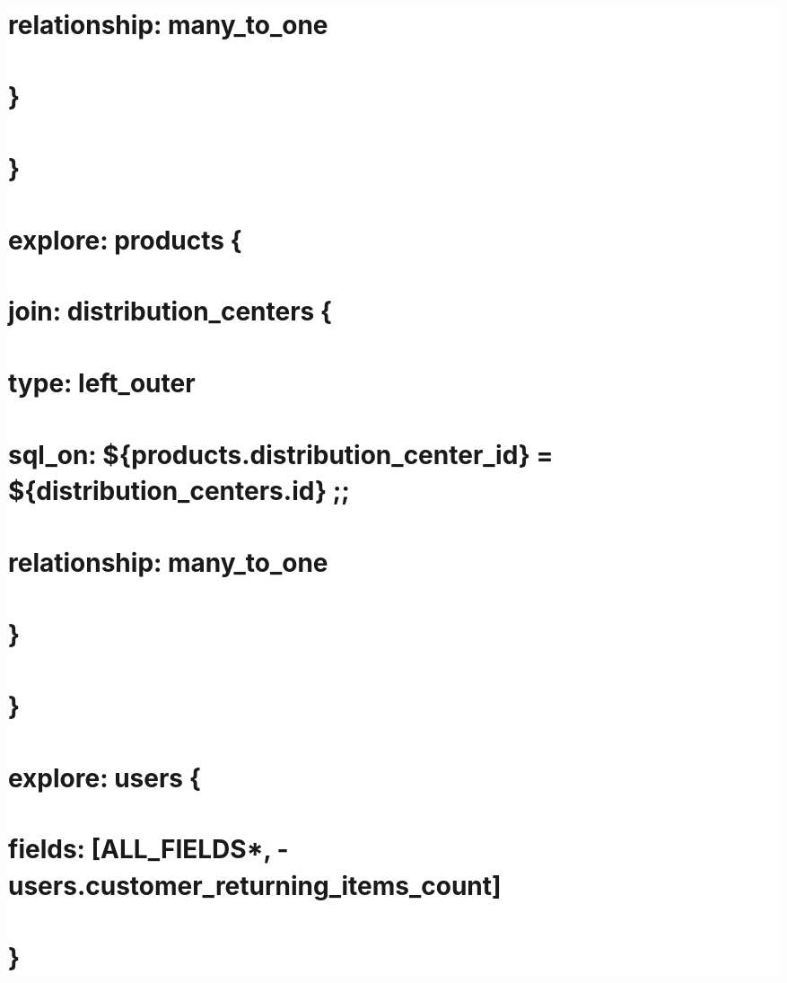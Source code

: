 #     relationship: many_to_one
#   }
# }
#
# explore: products {
#   join: distribution_centers {
#     type: left_outer
#     sql_on: ${products.distribution_center_id} = ${distribution_centers.id} ;;
#     relationship: many_to_one
#   }
# }
#
# explore: users {
#   fields: [ALL_FIELDS*, -users.customer_returning_items_count]
# }

